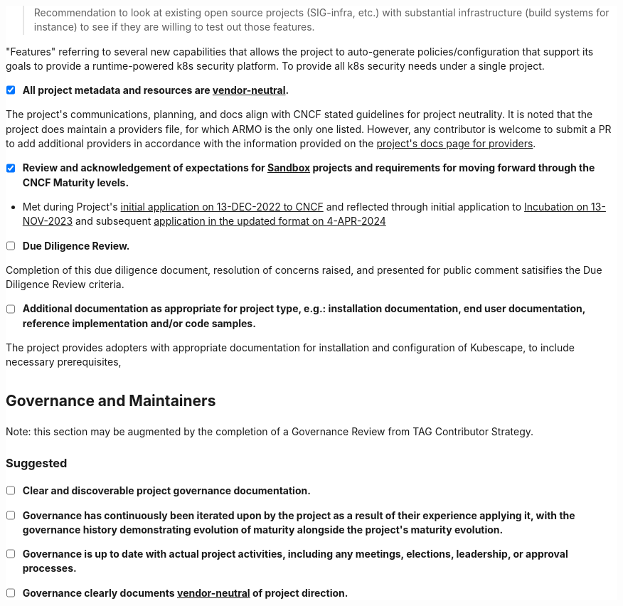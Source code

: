 > Recommendation to look at existing open source projects (SIG-infra, etc.) with substantial infrastructure (build systems for instance) to see if they are willing to test out those features.

"Features" referring to several new capabilities that allows the project to auto-generate policies/configuration that support its goals to provide a runtime-powered k8s security platform.  To provide all k8s security needs under a single project.

- [X] **All project metadata and resources are [vendor-neutral](https://contribute.cncf.io/maintainers/community/vendor-neutrality/).**

The project's communications, planning, and docs align with CNCF stated guidelines for project neutrality. It is noted that the project does maintain a providers file, for which ARMO is the only one listed. However, any contributor is welcome to submit a PR to add additional providers in accordance with the information provided on the [project's docs page for providers](https://kubescape.io/docs/providers/).

- [X] **Review and acknowledgement of expectations for [Sandbox](sandbox.cncf.io) projects and requirements for moving forward through the CNCF Maturity levels.**		
- Met during Project's [initial application on 13-DEC-2022 to CNCF](https://github.com/cncf/toc/issues/978) and reflected through initial application to [Incubation on 13-NOV-2023](https://github.com/cncf/toc/pull/1209) and subsequent [application in the updated format on 4-APR-2024](https://github.com/cncf/toc/issues/1291)

- [ ] **Due Diligence Review.**

Completion of this due diligence document, resolution of concerns raised, and presented for public comment satisifies the Due Diligence Review criteria.

- [ ] **Additional documentation as appropriate for project type, e.g.: installation documentation, end user documentation, reference implementation and/or code samples.**

The project provides adopters with appropriate documentation for installation and configuration of Kubescape, to include necessary prerequisites, 

## Governance and Maintainers

Note: this section may be augmented by the completion of a Governance Review from TAG Contributor Strategy.

### Suggested

- [ ] **Clear and discoverable project governance documentation.**

 

- [ ] **Governance has continuously been iterated upon by the project as a result of their experience applying it, with the governance history demonstrating evolution of maturity alongside the project's maturity evolution.**

 

- [ ] **Governance is up to date with actual project activities, including any meetings, elections, leadership, or approval processes.**

 

- [ ] **Governance clearly documents [vendor-neutral](https://contribute.cncf.io/maintainers/community/vendor-neutrality/) of project direction.**
